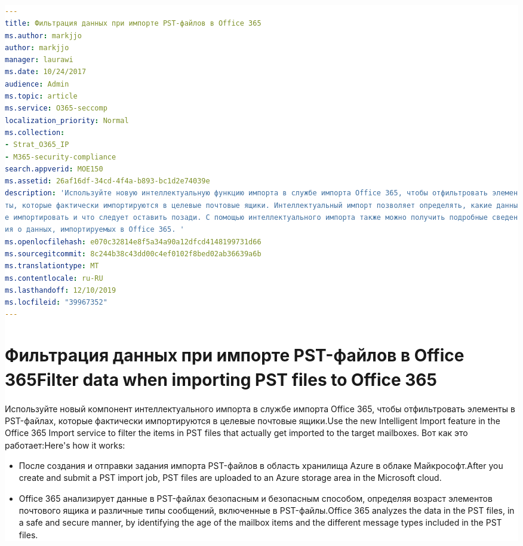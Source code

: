 ```yaml
---
title: Фильтрация данных при импорте PST-файлов в Office 365
ms.author: markjjo
author: markjjo
manager: laurawi
ms.date: 10/24/2017
audience: Admin
ms.topic: article
ms.service: O365-seccomp
localization_priority: Normal
ms.collection:
- Strat_O365_IP
- M365-security-compliance
search.appverid: MOE150
ms.assetid: 26af16df-34cd-4f4a-b893-bc1d2e74039e
description: 'Используйте новую интеллектуальную функцию импорта в службе импорта Office 365, чтобы отфильтровать элементы, которые фактически импортируются в целевые почтовые ящики. Интеллектуальный импорт позволяет определять, какие данные импортировать и что следует оставить позади. С помощью интеллектуального импорта также можно получить подробные сведения о данных, импортируемых в Office 365. '
ms.openlocfilehash: e070c32814e8f5a34a90a12dfcd4148199731d66
ms.sourcegitcommit: 8c244b38c43dd00c4ef0102f8bed02ab36639a6b
ms.translationtype: MT
ms.contentlocale: ru-RU
ms.lasthandoff: 12/10/2019
ms.locfileid: "39967352"
---
```

# <a name="filter-data-when-importing-pst-files-to-office-365"></a><span data-ttu-id="a72c5-105">Фильтрация данных при импорте PST-файлов в Office 365</span><span class="sxs-lookup"><span data-stu-id="a72c5-105">Filter data when importing PST files to Office 365</span></span>

<span data-ttu-id="a72c5-106">Используйте новый компонент интеллектуального импорта в службе импорта Office 365, чтобы отфильтровать элементы в PST-файлах, которые фактически импортируются в целевые почтовые ящики.</span><span class="sxs-lookup"><span data-stu-id="a72c5-106">Use the new Intelligent Import feature in the Office 365 Import service to filter the items in PST files that actually get imported to the target mailboxes.</span></span> <span data-ttu-id="a72c5-107">Вот как это работает:</span><span class="sxs-lookup"><span data-stu-id="a72c5-107">Here's how it works:</span></span>
  
- <span data-ttu-id="a72c5-108">После создания и отправки задания импорта PST-файлов в область хранилища Azure в облаке Майкрософт.</span><span class="sxs-lookup"><span data-stu-id="a72c5-108">After you create and submit a PST import job, PST files are uploaded to an Azure storage area in the Microsoft cloud.</span></span>
    
- <span data-ttu-id="a72c5-109">Office 365 анализирует данные в PST-файлах безопасным и безопасным способом, определяя возраст элементов почтового ящика и различные типы сообщений, включенные в PST-файлы.</span><span class="sxs-lookup"><span data-stu-id="a72c5-109">Office 365 analyzes the data in the PST files, in a safe and secure manner, by identifying the age of the mailbox items and the different message types included in the PST files.</span></span>
    